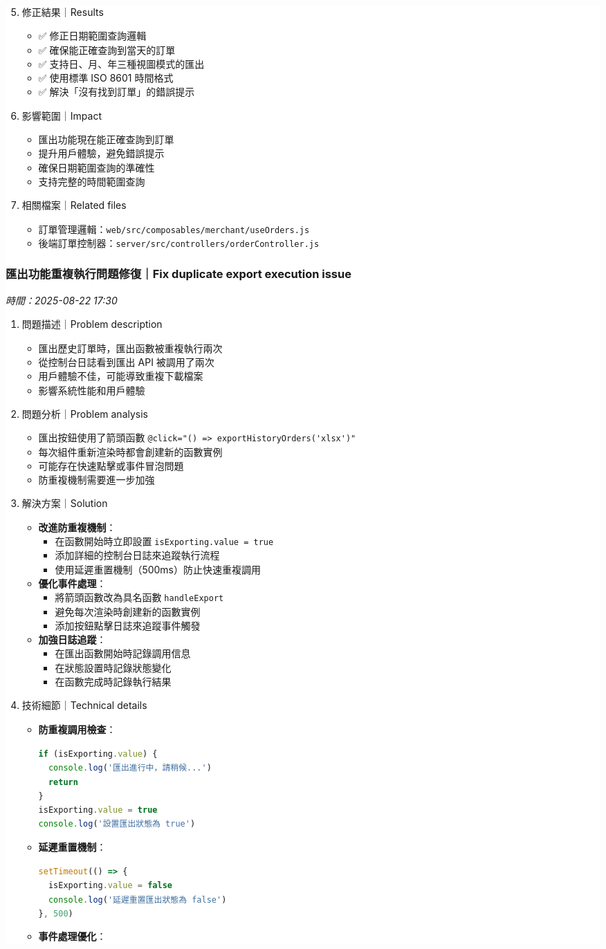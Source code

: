 5. 修正結果｜Results
   - ✅ 修正日期範圍查詢邏輯
   - ✅ 確保能正確查詢到當天的訂單
   - ✅ 支持日、月、年三種視圖模式的匯出
   - ✅ 使用標準 ISO 8601 時間格式
   - ✅ 解決「沒有找到訂單」的錯誤提示

6. 影響範圍｜Impact
   - 匯出功能現在能正確查詢到訂單
   - 提升用戶體驗，避免錯誤提示
   - 確保日期範圍查詢的準確性
   - 支持完整的時間範圍查詢

7. 相關檔案｜Related files
   - 訂單管理邏輯：`web/src/composables/merchant/useOrders.js`
   - 後端訂單控制器：`server/src/controllers/orderController.js`

### 匯出功能重複執行問題修復｜Fix duplicate export execution issue

*時間：2025-08-22 17:30*

1. 問題描述｜Problem description
   - 匯出歷史訂單時，匯出函數被重複執行兩次
   - 從控制台日誌看到匯出 API 被調用了兩次
   - 用戶體驗不佳，可能導致重複下載檔案
   - 影響系統性能和用戶體驗

2. 問題分析｜Problem analysis
   - 匯出按鈕使用了箭頭函數 `@click="() => exportHistoryOrders('xlsx')"`
   - 每次組件重新渲染時都會創建新的函數實例
   - 可能存在快速點擊或事件冒泡問題
   - 防重複機制需要進一步加強

3. 解決方案｜Solution
   - **改進防重複機制**：
     * 在函數開始時立即設置 `isExporting.value = true`
     * 添加詳細的控制台日誌來追蹤執行流程
     * 使用延遲重置機制（500ms）防止快速重複調用
   - **優化事件處理**：
     * 將箭頭函數改為具名函數 `handleExport`
     * 避免每次渲染時創建新的函數實例
     * 添加按鈕點擊日誌來追蹤事件觸發
   - **加強日誌追蹤**：
     * 在匯出函數開始時記錄調用信息
     * 在狀態設置時記錄狀態變化
     * 在函數完成時記錄執行結果

4. 技術細節｜Technical details
   - **防重複調用檢查**：
     ```javascript
     if (isExporting.value) {
       console.log('匯出進行中，請稍候...')
       return
     }
     isExporting.value = true
     console.log('設置匯出狀態為 true')
     ```
   - **延遲重置機制**：
     ```javascript
     setTimeout(() => {
       isExporting.value = false
       console.log('延遲重置匯出狀態為 false')
     }, 500)
     ```
   - **事件處理優化**：
     ```javascript